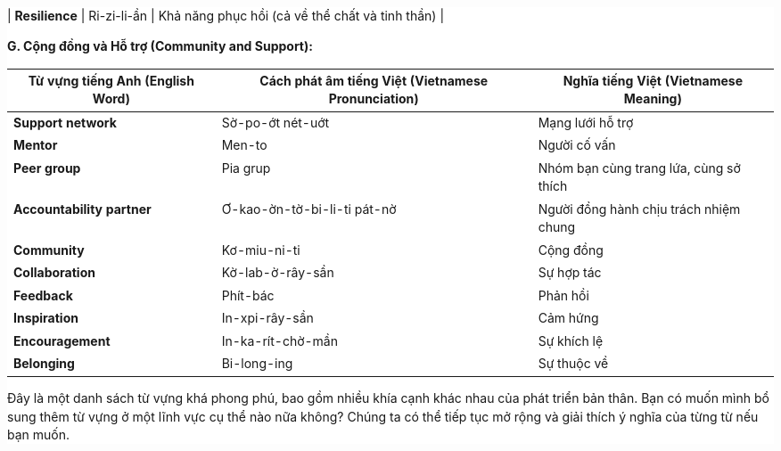 | **Resilience** | Ri-zi-li-ần | Khả năng phục hồi (cả về thể chất và tinh thần) |

**G. Cộng đồng và Hỗ trợ (Community and Support):**

| Từ vựng tiếng Anh (English Word) | Cách phát âm tiếng Việt (Vietnamese Pronunciation) | Nghĩa tiếng Việt (Vietnamese Meaning) |
|---|---|---|
| **Support network** | Sờ-po-ớt nét-uớt | Mạng lưới hỗ trợ |
| **Mentor** | Men-to | Người cố vấn |
| **Peer group** | Pia grup | Nhóm bạn cùng trang lứa, cùng sở thích |
| **Accountability partner** | Ơ-kao-ờn-tờ-bi-li-ti pát-nờ | Người đồng hành chịu trách nhiệm chung |
| **Community** | Kơ-miu-ni-ti | Cộng đồng |
| **Collaboration** | Kờ-lab-ờ-rây-sần | Sự hợp tác |
| **Feedback** | Phít-bác | Phản hồi |
| **Inspiration** | In-xpi-rây-sần | Cảm hứng |
| **Encouragement** | In-ka-rít-chờ-mần | Sự khích lệ |
| **Belonging** | Bi-long-ing | Sự thuộc về |

Đây là một danh sách từ vựng khá phong phú, bao gồm nhiều khía cạnh khác nhau của phát triển bản thân. Bạn có muốn mình bổ sung thêm từ vựng ở một lĩnh vực cụ thể nào nữa không? Chúng ta có thể tiếp tục mở rộng và giải thích ý nghĩa của từng từ nếu bạn muốn.